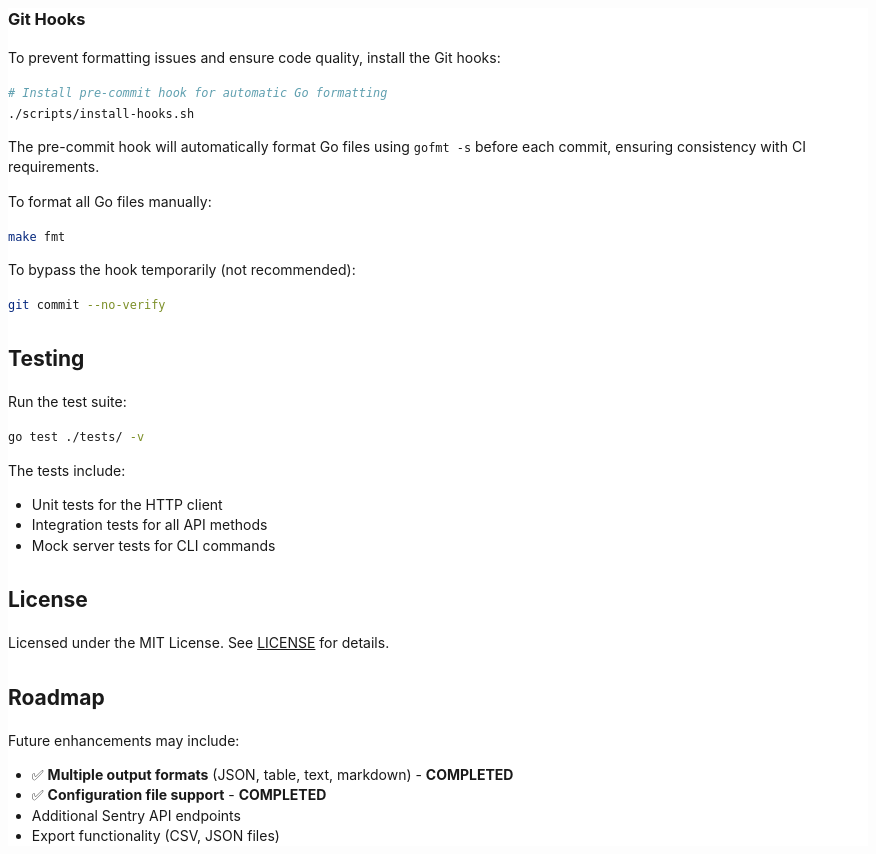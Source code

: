 ### Git Hooks

To prevent formatting issues and ensure code quality, install the Git hooks:

```bash
# Install pre-commit hook for automatic Go formatting
./scripts/install-hooks.sh
```

The pre-commit hook will automatically format Go files using `gofmt -s` before each commit, ensuring consistency with CI requirements.

To format all Go files manually:
```bash
make fmt
```

To bypass the hook temporarily (not recommended):
```bash
git commit --no-verify
```

## Testing

Run the test suite:

```bash
go test ./tests/ -v
```

The tests include:
- Unit tests for the HTTP client
- Integration tests for all API methods
- Mock server tests for CLI commands

## License

Licensed under the MIT License. See [LICENSE](LICENSE) for details.

## Roadmap

Future enhancements may include:

- ✅ **Multiple output formats** (JSON, table, text, markdown) - **COMPLETED**
- ✅ **Configuration file support** - **COMPLETED**
- Additional Sentry API endpoints
- Export functionality (CSV, JSON files)
